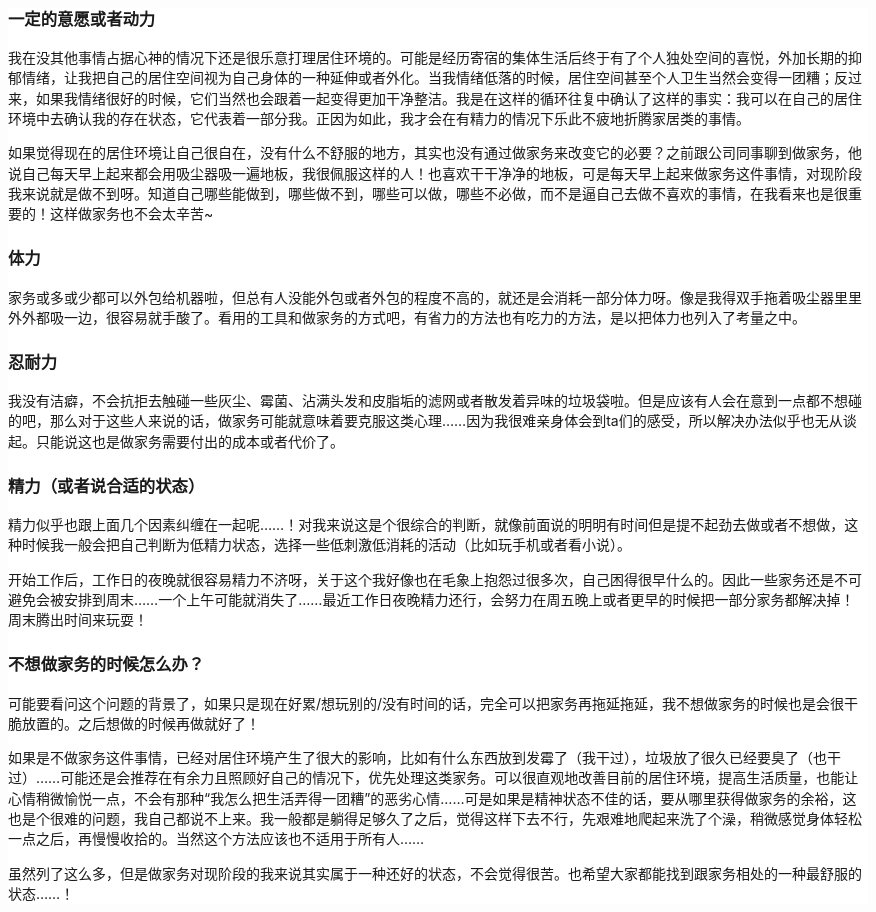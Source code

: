 <h3 class='pl-4 border-l-4 mb-4 text-base'>一定的意愿或者动力</h3>

我在没其他事情占据心神的情况下还是很乐意打理居住环境的。可能是经历寄宿的集体生活后终于有了个人独处空间的喜悦，外加长期的抑郁情绪，让我把自己的居住空间视为自己身体的一种延伸或者外化。当我情绪低落的时候，居住空间甚至个人卫生当然会变得一团糟；反过来，如果我情绪很好的时候，它们当然也会跟着一起变得更加干净整洁。我是在这样的循环往复中确认了这样的事实：我可以在自己的居住环境中去确认我的存在状态，它代表着一部分我。正因为如此，我才会在有精力的情况下乐此不疲地折腾家居类的事情。

如果觉得现在的居住环境让自己很自在，没有什么不舒服的地方，其实也没有通过做家务来改变它的必要？之前跟公司同事聊到做家务，他说自己每天早上起来都会用吸尘器吸一遍地板，我很佩服这样的人！也喜欢干干净净的地板，可是每天早上起来做家务这件事情，对现阶段我来说就是做不到呀。知道自己哪些能做到，哪些做不到，哪些可以做，哪些不必做，而不是逼自己去做不喜欢的事情，在我看来也是很重要的！这样做家务也不会太辛苦~

<h3 class='pl-4 border-l-4 mb-4 text-base'>体力</h3>

家务或多或少都可以外包给机器啦，但总有人没能外包或者外包的程度不高的，就还是会消耗一部分体力呀。像是我得双手拖着吸尘器里里外外都吸一边，很容易就手酸了。看用的工具和做家务的方式吧，有省力的方法也有吃力的方法，是以把体力也列入了考量之中。

<h3 class='pl-4 border-l-4 mb-4 text-base'>忍耐力</h3>

我没有洁癖，不会抗拒去触碰一些灰尘、霉菌、沾满头发和皮脂垢的滤网或者散发着异味的垃圾袋啦。但是应该有人会在意到一点都不想碰的吧，那么对于这些人来说的话，做家务可能就意味着要克服这类心理……因为我很难亲身体会到ta们的感受，所以解决办法似乎也无从谈起。只能说这也是做家务需要付出的成本或者代价了。

<h3 class='pl-4 border-l-4 mb-4 text-base'>精力（或者说合适的状态）</h3>

精力似乎也跟上面几个因素纠缠在一起呢……！对我来说这是个很综合的判断，就像前面说的明明有时间但是提不起劲去做或者不想做，这种时候我一般会把自己判断为低精力状态，选择一些低刺激低消耗的活动（比如玩手机或者看小说）。

开始工作后，工作日的夜晚就很容易精力不济呀，关于这个我好像也在毛象上抱怨过很多次，自己困得很早什么的。因此一些家务还是不可避免会被安排到周末……一个上午可能就消失了……最近工作日夜晚精力还行，会努力在周五晚上或者更早的时候把一部分家务都解决掉！周末腾出时间来玩耍！

<h3 class='pl-4 border-l-4 mb-4 text-lg'>不想做家务的时候怎么办？</h3>

可能要看问这个问题的背景了，如果只是现在好累/想玩别的/没有时间的话，完全可以把家务再拖延拖延，我不想做家务的时候也是会很干脆放置的。之后想做的时候再做就好了！

如果是不做家务这件事情，已经对居住环境产生了很大的影响，比如有什么东西放到发霉了（我干过），垃圾放了很久已经要臭了（也干过）……可能还是会推荐在有余力且照顾好自己的情况下，优先处理这类家务。可以很直观地改善目前的居住环境，提高生活质量，也能让心情稍微愉悦一点，不会有那种“我怎么把生活弄得一团糟”的恶劣心情……可是如果是精神状态不佳的话，要从哪里获得做家务的余裕，这也是个很难的问题，我自己都说不上来。我一般都是躺得足够久了之后，觉得这样下去不行，先艰难地爬起来洗了个澡，稍微感觉身体轻松一点之后，再慢慢收拾的。当然这个方法应该也不适用于所有人……

<div class="divider my-3 mx-auto"></div>
<p class='foreword'>虽然列了这么多，但是做家务对现阶段的我来说其实属于一种还好的状态，不会觉得很苦。也希望大家都能找到跟家务相处的一种最舒服的状态……！</p>
